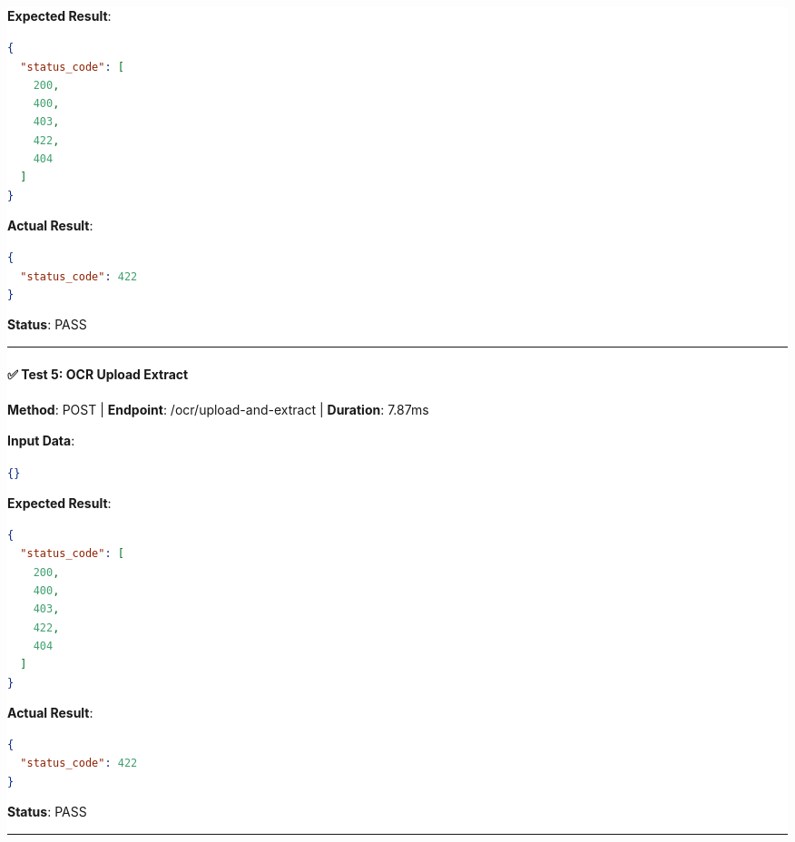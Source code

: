 **Expected Result**:
```json
{
  "status_code": [
    200,
    400,
    403,
    422,
    404
  ]
}
```

**Actual Result**:
```json
{
  "status_code": 422
}
```

**Status**: PASS


---

#### ✅ Test 5: OCR Upload Extract

**Method**: POST | **Endpoint**: /ocr/upload-and-extract | **Duration**: 7.87ms

**Input Data**:
```json
{}
```

**Expected Result**:
```json
{
  "status_code": [
    200,
    400,
    403,
    422,
    404
  ]
}
```

**Actual Result**:
```json
{
  "status_code": 422
}
```

**Status**: PASS


---

